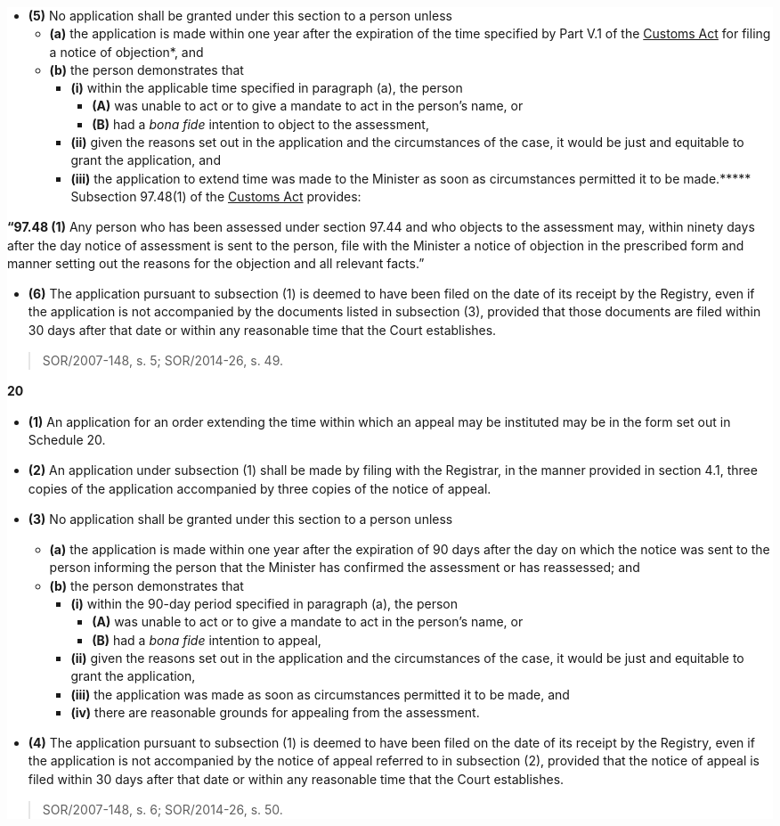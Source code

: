- **(5)** No application shall be granted under this section to a person unless
	- **(a)** the application is made within one year after the expiration of the time specified by Part V.1 of the [Customs Act](/en/Acts/Statutes%20of%20Canada/1985/c.%201%20(2nd%20Supp.).md) for filing a notice of objection*, and
	- **(b)** the person demonstrates that
		- **(i)** within the applicable time specified in paragraph (a), the person
			- **(A)** was unable to act or to give a mandate to act in the person’s name, or
			- **(B)** had a *bona fide* intention to object to the assessment,
		- **(ii)** given the reasons set out in the application and the circumstances of the case, it would be just and equitable to grant the application, and
		- **(iii)** the application to extend time was made to the Minister as soon as circumstances permitted it to be made.***** Subsection 97.48(1) of the [Customs Act](/en/Acts/Statutes%20of%20Canada/1985/c.%201%20(2nd%20Supp.).md) provides:

**“97.48 (1)** Any person who has been assessed under section 97.44 and who objects to the assessment may, within ninety days after the day notice of assessment is sent to the person, file with the Minister a notice of objection in the prescribed form and manner setting out the reasons for the objection and all relevant facts.”





- **(6)** The application pursuant to subsection (1) is deemed to have been filed on the date of its receipt by the Registry, even if the application is not accompanied by the documents listed in subsection (3), provided that those documents are filed within 30 days after that date or within any reasonable time that the Court establishes.
> SOR/2007-148, s. 5; SOR/2014-26, s. 49.




**20** 

- **(1)** An application for an order extending the time within which an appeal may be instituted may be in the form set out in Schedule 20.

- **(2)** An application under subsection (1) shall be made by filing with the Registrar, in the manner provided in section 4.1, three copies of the application accompanied by three copies of the notice of appeal.

- **(3)** No application shall be granted under this section to a person unless
	- **(a)** the application is made within one year after the expiration of 90 days after the day on which the notice was sent to the person informing the person that the Minister has confirmed the assessment or has reassessed; and
	- **(b)** the person demonstrates that
		- **(i)** within the 90-day period specified in paragraph (a), the person
			- **(A)** was unable to act or to give a mandate to act in the person’s name, or
			- **(B)** had a *bona fide* intention to appeal,
		- **(ii)** given the reasons set out in the application and the circumstances of the case, it would be just and equitable to grant the application,
		- **(iii)** the application was made as soon as circumstances permitted it to be made, and
		- **(iv)** there are reasonable grounds for appealing from the assessment.

- **(4)** The application pursuant to subsection (1) is deemed to have been filed on the date of its receipt by the Registry, even if the application is not accompanied by the notice of appeal referred to in subsection (2), provided that the notice of appeal is filed within 30 days after that date or within any reasonable time that the Court establishes.
> SOR/2007-148, s. 6; SOR/2014-26, s. 50.
